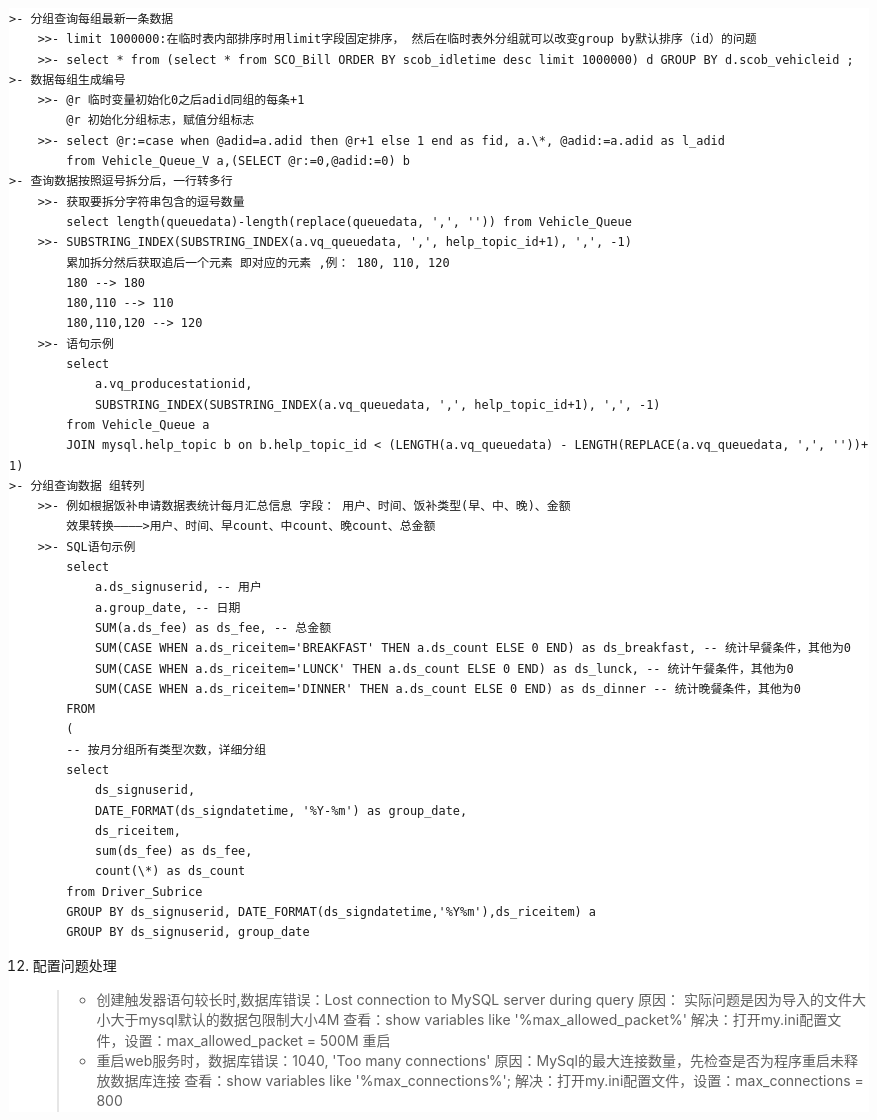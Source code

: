 	>- 分组查询每组最新一条数据
		>>- limit 1000000:在临时表内部排序时用limit字段固定排序， 然后在临时表外分组就可以改变group by默认排序（id）的问题
		>>- select * from (select * from SCO_Bill ORDER BY scob_idletime desc limit 1000000) d GROUP BY d.scob_vehicleid ;
	>- 数据每组生成编号
		>>- @r 临时变量初始化0之后adid同组的每条+1  
			@r 初始化分组标志，赋值分组标志
		>>- select @r:=case when @adid=a.adid then @r+1 else 1 end as fid, a.\*, @adid:=a.adid as l_adid
			from Vehicle_Queue_V a,(SELECT @r:=0,@adid:=0) b   
	>- 查询数据按照逗号拆分后，一行转多行   
		>>- 获取要拆分字符串包含的逗号数量   
			select length(queuedata)-length(replace(queuedata, ',', '')) from Vehicle_Queue
		>>- SUBSTRING_INDEX(SUBSTRING_INDEX(a.vq_queuedata, ',', help_topic_id+1), ',', -1)  
			累加拆分然后获取追后一个元素 即对应的元素 ,例： 180, 110, 120  
			180 --> 180  
			180,110 --> 110
			180,110,120 --> 120
		>>- 语句示例
			select 
				a.vq_producestationid,
				SUBSTRING_INDEX(SUBSTRING_INDEX(a.vq_queuedata, ',', help_topic_id+1), ',', -1)
			from Vehicle_Queue a
			JOIN mysql.help_topic b on b.help_topic_id < (LENGTH(a.vq_queuedata) - LENGTH(REPLACE(a.vq_queuedata, ',', ''))+1)
	>- 分组查询数据 组转列
		>>- 例如根据饭补申请数据表统计每月汇总信息 字段： 用户、时间、饭补类型(早、中、晚)、金额  
			效果转换————>用户、时间、早count、中count、晚count、总金额
		>>- SQL语句示例
			select 
				a.ds_signuserid, -- 用户
				a.group_date, -- 日期
				SUM(a.ds_fee) as ds_fee, -- 总金额
				SUM(CASE WHEN a.ds_riceitem='BREAKFAST' THEN a.ds_count ELSE 0 END) as ds_breakfast, -- 统计早餐条件，其他为0
				SUM(CASE WHEN a.ds_riceitem='LUNCK' THEN a.ds_count ELSE 0 END) as ds_lunck, -- 统计午餐条件，其他为0
				SUM(CASE WHEN a.ds_riceitem='DINNER' THEN a.ds_count ELSE 0 END) as ds_dinner -- 统计晚餐条件，其他为0
			FROM
			(
			-- 按月分组所有类型次数，详细分组	
			select 
				ds_signuserid,
				DATE_FORMAT(ds_signdatetime, '%Y-%m') as group_date,
				ds_riceitem,
				sum(ds_fee) as ds_fee,
				count(\*) as ds_count
			from Driver_Subrice 
			GROUP BY ds_signuserid, DATE_FORMAT(ds_signdatetime,'%Y%m'),ds_riceitem) a
			GROUP BY ds_signuserid, group_date

12. 配置问题处理
	>- 创建触发器语句较长时,数据库错误：Lost connection to MySQL server during query
		原因： 实际问题是因为导入的文件大小大于mysql默认的数据包限制大小4M
		查看：show variables like '%max_allowed_packet%'
		解决：打开my.ini配置文件，设置：max_allowed_packet = 500M 重启
	>- 重启web服务时，数据库错误：1040, 'Too many connections'
		原因：MySql的最大连接数量，先检查是否为程序重启未释放数据库连接
		查看：show variables like '%max_connections%';
		解决：打开my.ini配置文件，设置：max_connections = 800 
